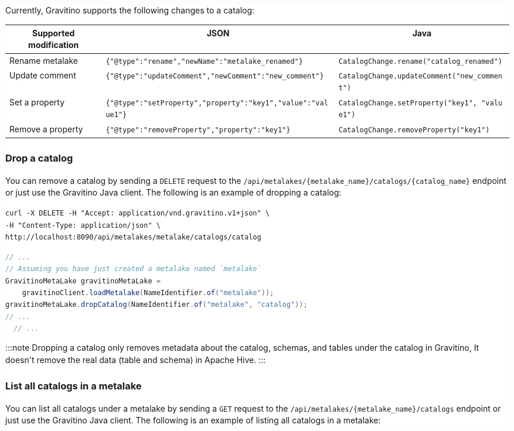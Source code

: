 </TabItem>
</Tabs>

Currently, Gravitino supports the following changes to a catalog:

| Supported modification | JSON                                                         | Java                                           |
|------------------------|--------------------------------------------------------------|------------------------------------------------|
| Rename metalake        | `{"@type":"rename","newName":"metalake_renamed"}`            | `CatalogChange.rename("catalog_renamed")`      |
| Update comment         | `{"@type":"updateComment","newComment":"new_comment"}`       | `CatalogChange.updateComment("new_comment")`   |
| Set a property         | `{"@type":"setProperty","property":"key1","value":"value1"}` | `CatalogChange.setProperty("key1", "value1")`  |
| Remove a property      | `{"@type":"removeProperty","property":"key1"}`               | `CatalogChange.removeProperty("key1")`         |

### Drop a catalog

You can remove a catalog by sending a `DELETE` request to the `/api/metalakes/{metalake_name}/catalogs/{catalog_name}` endpoint or just use the Gravitino Java client. The following is an example of dropping a catalog:

<Tabs>
<TabItem value="shell" label="Shell">

```shell
curl -X DELETE -H "Accept: application/vnd.gravitino.v1+json" \
-H "Content-Type: application/json" \
http://localhost:8090/api/metalakes/metalake/catalogs/catalog
```

</TabItem>
<TabItem value="java" label="Java">

```java
// ...
// Assuming you have just created a metalake named `metalake`
GravitinoMetaLake gravitinoMetaLake =
    gravitinoClient.loadMetalake(NameIdentifier.of("metalake"));
gravitinoMetaLake.dropCatalog(NameIdentifier.of("metalake", "catalog"));
// ...
  // ...
```

</TabItem>
</Tabs>

:::note
Dropping a catalog only removes metadata about the catalog, schemas, and tables under the catalog in Gravitino, It doesn't remove the real data (table and schema) in Apache Hive.
:::

### List all catalogs in a metalake

You can list all catalogs under a metalake by sending a `GET` request to the `/api/metalakes/{metalake_name}/catalogs` endpoint or just use the Gravitino Java client. The following is an example of listing all catalogs in
a metalake:
